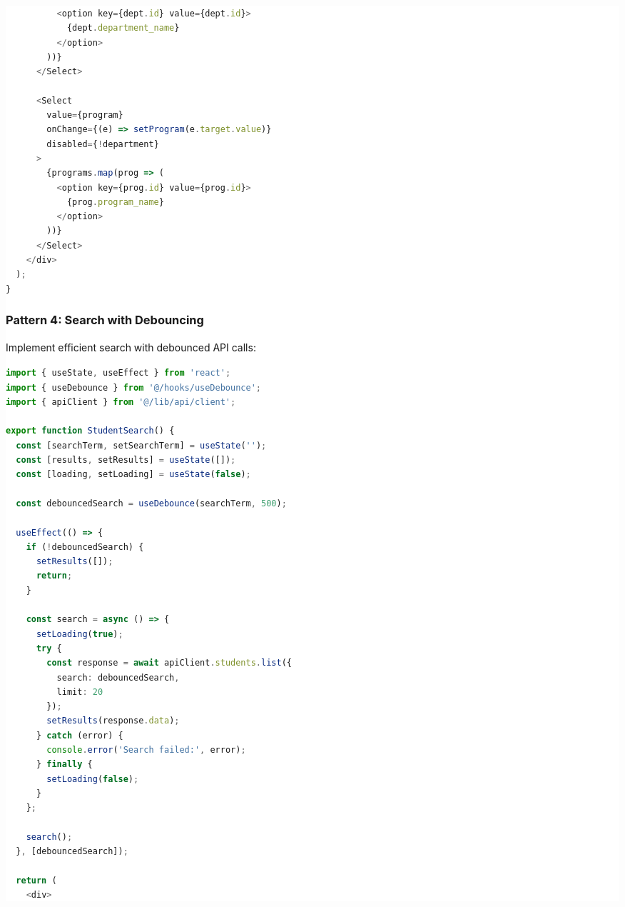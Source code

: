 ```typescript
          <option key={dept.id} value={dept.id}>
            {dept.department_name}
          </option>
        ))}
      </Select>

      <Select
        value={program}
        onChange={(e) => setProgram(e.target.value)}
        disabled={!department}
      >
        {programs.map(prog => (
          <option key={prog.id} value={prog.id}>
            {prog.program_name}
          </option>
        ))}
      </Select>
    </div>
  );
}
```

### Pattern 4: Search with Debouncing

Implement efficient search with debounced API calls:

```typescript
import { useState, useEffect } from 'react';
import { useDebounce } from '@/hooks/useDebounce';
import { apiClient } from '@/lib/api/client';

export function StudentSearch() {
  const [searchTerm, setSearchTerm] = useState('');
  const [results, setResults] = useState([]);
  const [loading, setLoading] = useState(false);

  const debouncedSearch = useDebounce(searchTerm, 500);

  useEffect(() => {
    if (!debouncedSearch) {
      setResults([]);
      return;
    }

    const search = async () => {
      setLoading(true);
      try {
        const response = await apiClient.students.list({
          search: debouncedSearch,
          limit: 20
        });
        setResults(response.data);
      } catch (error) {
        console.error('Search failed:', error);
      } finally {
        setLoading(false);
      }
    };

    search();
  }, [debouncedSearch]);

  return (
    <div>
```